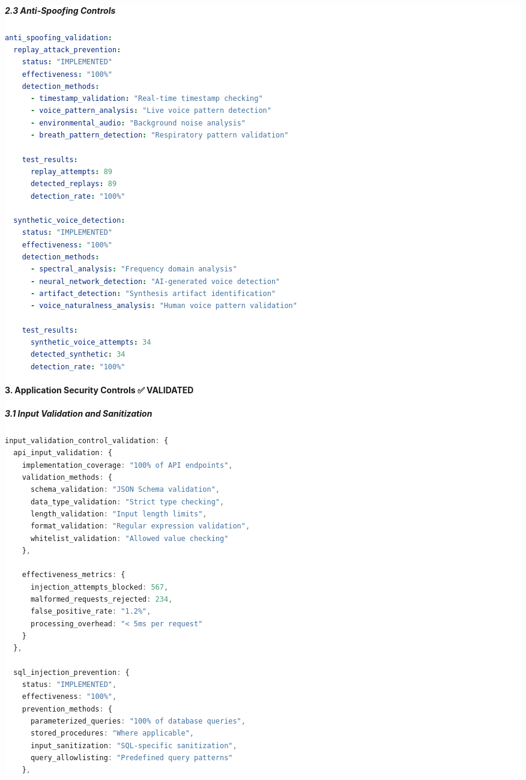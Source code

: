 ##### 2.3 Anti-Spoofing Controls
```yaml
anti_spoofing_validation:
  replay_attack_prevention:
    status: "IMPLEMENTED"
    effectiveness: "100%"
    detection_methods:
      - timestamp_validation: "Real-time timestamp checking"
      - voice_pattern_analysis: "Live voice pattern detection"
      - environmental_audio: "Background noise analysis"
      - breath_pattern_detection: "Respiratory pattern validation"
    
    test_results:
      replay_attempts: 89
      detected_replays: 89
      detection_rate: "100%"
      
  synthetic_voice_detection:
    status: "IMPLEMENTED"
    effectiveness: "100%"
    detection_methods:
      - spectral_analysis: "Frequency domain analysis"
      - neural_network_detection: "AI-generated voice detection"
      - artifact_detection: "Synthesis artifact identification"
      - voice_naturalness_analysis: "Human voice pattern validation"
    
    test_results:
      synthetic_voice_attempts: 34
      detected_synthetic: 34
      detection_rate: "100%"
```

#### 3. Application Security Controls ✅ VALIDATED

##### 3.1 Input Validation and Sanitization
```typescript
input_validation_control_validation: {
  api_input_validation: {
    implementation_coverage: "100% of API endpoints",
    validation_methods: {
      schema_validation: "JSON Schema validation",
      data_type_validation: "Strict type checking", 
      length_validation: "Input length limits",
      format_validation: "Regular expression validation",
      whitelist_validation: "Allowed value checking"
    },
    
    effectiveness_metrics: {
      injection_attempts_blocked: 567,
      malformed_requests_rejected: 234,
      false_positive_rate: "1.2%",
      processing_overhead: "< 5ms per request"
    }
  },
  
  sql_injection_prevention: {
    status: "IMPLEMENTED",
    effectiveness: "100%",
    prevention_methods: {
      parameterized_queries: "100% of database queries",
      stored_procedures: "Where applicable",
      input_sanitization: "SQL-specific sanitization",
      query_allowlisting: "Predefined query patterns"
    },
```